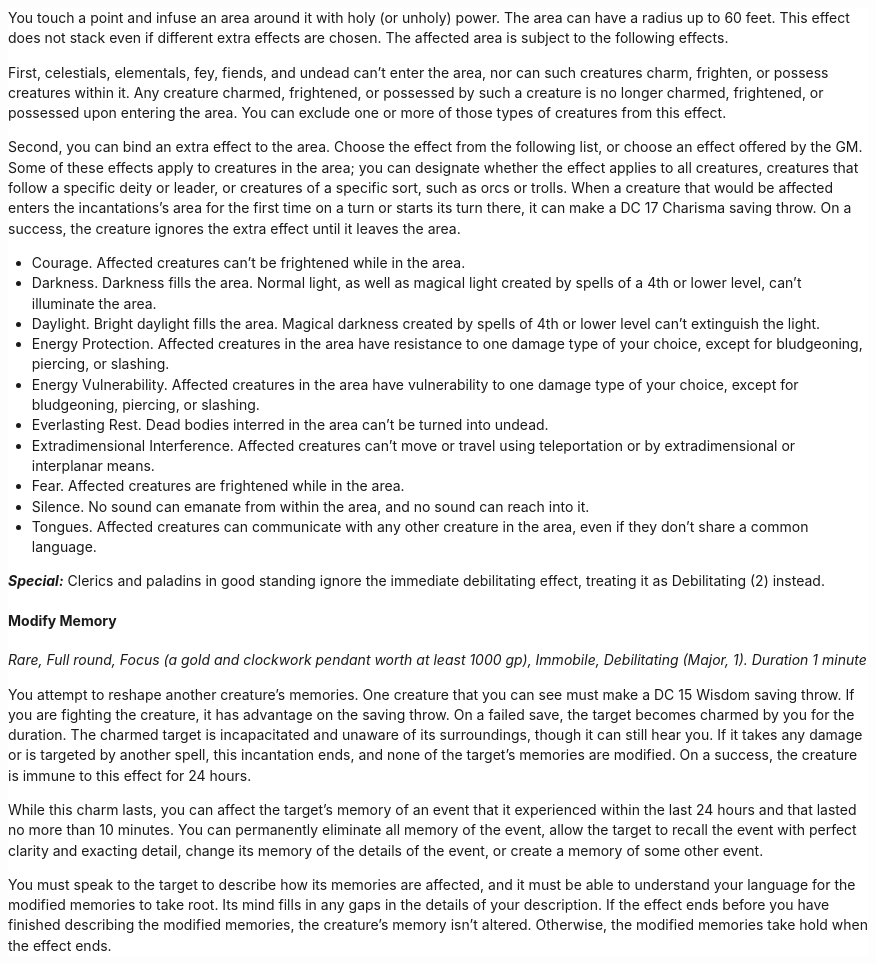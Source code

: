 You touch a point and infuse an area around it with holy (or unholy) power. The area can have a radius up to 60 feet. This effect does not stack even if different extra effects are chosen. The affected area is subject to the following effects.

First, celestials, elementals, fey, fiends, and undead can’t enter the area, nor can such creatures charm, frighten, or possess creatures within it. Any creature charmed, frightened, or possessed by such a creature is no longer charmed, frightened, or possessed upon entering the area. You can exclude one or more of those types of creatures from this effect.

Second, you can bind an extra effect to the area. Choose the effect from the following list, or choose an effect offered by the GM. Some of these effects apply to creatures in the area; you can designate whether the effect applies to all creatures, creatures that follow a specific deity or leader, or creatures of a specific sort, such as orcs or trolls. When a creature that would be affected enters the incantations’s area for the first time on a turn or starts its turn there, it can make a DC 17 Charisma saving throw. On a success, the creature ignores the extra effect until it leaves the area.
- Courage. Affected creatures can’t be frightened while in the area.
- Darkness. Darkness fills the area. Normal light, as well as magical light created by spells of a 4th or lower level, can’t illuminate the area.
- Daylight. Bright daylight fills the area. Magical darkness created by spells of 4th or lower level can’t extinguish the light.
- Energy Protection. Affected creatures in the area have resistance to one damage type of your choice, except for bludgeoning, piercing, or slashing.
- Energy Vulnerability. Affected creatures in the area have vulnerability to one damage type of your choice, except for bludgeoning, piercing, or slashing.
- Everlasting Rest. Dead bodies interred in the area can’t be turned into undead.
- Extradimensional Interference. Affected creatures can’t move or travel using teleportation or by extradimensional or interplanar means.
- Fear. Affected creatures are frightened while in the area.
- Silence. No sound can emanate from within the area, and no sound can reach into it.
- Tongues. Affected creatures can communicate with any other creature in the area, even if they don’t share a common language.

***Special:*** Clerics and paladins in good standing ignore the immediate debilitating effect, treating it as Debilitating (2) instead.

#### Modify Memory
*Rare, Full round, Focus (a gold and clockwork pendant worth at least 1000 gp), Immobile, Debilitating (Major, 1). Duration 1 minute*

You attempt to reshape another creature’s memories. One creature that you can see must make a DC 15 Wisdom saving throw. If you are fighting the creature, it has advantage on the saving throw. On a failed save, the target becomes charmed by you for the duration. The charmed target is incapacitated and unaware of its surroundings, though it can still hear you. If it takes any damage or is targeted by another spell, this incantation ends, and none of the target’s memories are modified. On a success, the creature is immune to this effect for 24 hours.

While this charm lasts, you can affect the target’s memory of an event that it experienced within the last 24 hours and that lasted no more than 10 minutes. You can permanently eliminate all memory of the event, allow the target to recall the event with perfect clarity and exacting detail, change its memory of the details of the event, or create a memory of some other event.

You must speak to the target to describe how its memories are affected, and it must be able to understand your language for the modified memories to take root. Its mind fills in any gaps in the details of your description. If the effect ends before you have finished describing the modified memories, the creature’s memory isn’t altered. Otherwise, the modified memories take hold when the effect ends.
